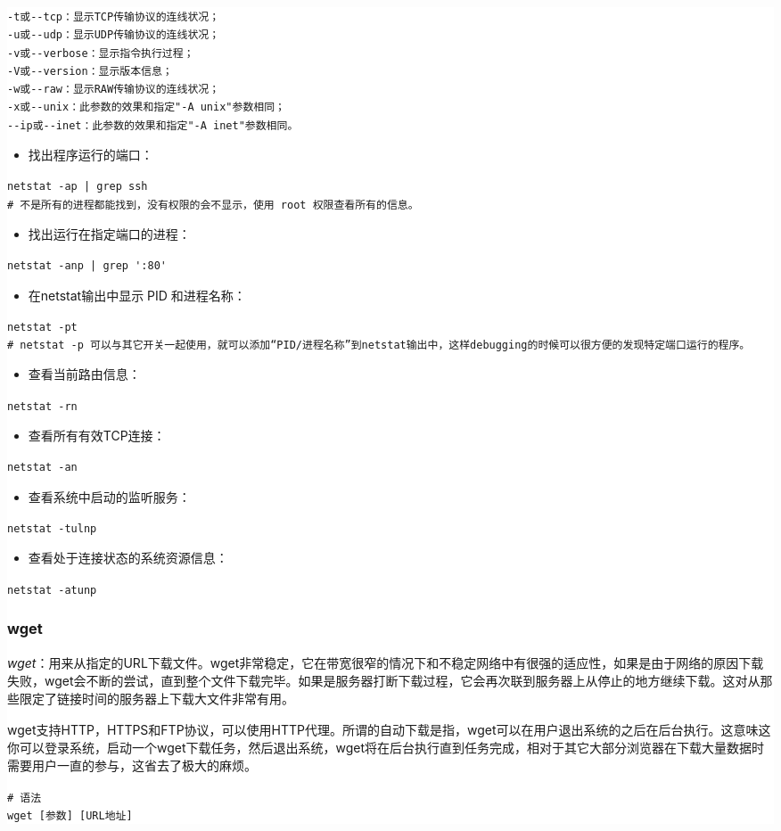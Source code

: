 ```shell
-t或--tcp：显示TCP传输协议的连线状况；
-u或--udp：显示UDP传输协议的连线状况；
-v或--verbose：显示指令执行过程；
-V或--version：显示版本信息；
-w或--raw：显示RAW传输协议的连线状况；
-x或--unix：此参数的效果和指定"-A unix"参数相同；
--ip或--inet：此参数的效果和指定"-A inet"参数相同。
```

- 找出程序运行的端口：

```shell
netstat -ap | grep ssh
# 不是所有的进程都能找到，没有权限的会不显示，使用 root 权限查看所有的信息。
```

- 找出运行在指定端口的进程：

```shell
netstat -anp | grep ':80'
```

- 在netstat输出中显示 PID 和进程名称：

```shell
netstat -pt
# netstat -p 可以与其它开关一起使用，就可以添加“PID/进程名称”到netstat输出中，这样debugging的时候可以很方便的发现特定端口运行的程序。
```

- 查看当前路由信息：
```shell
netstat -rn
```

- 查看所有有效TCP连接：
```shell
netstat -an
```
- 查看系统中启动的监听服务：
```shell
netstat -tulnp
```

- 查看处于连接状态的系统资源信息：
```shell
netstat -atunp
```

### wget
*wget*：用来从指定的URL下载文件。wget非常稳定，它在带宽很窄的情况下和不稳定网络中有很强的适应性，如果是由于网络的原因下载失败，wget会不断的尝试，直到整个文件下载完毕。如果是服务器打断下载过程，它会再次联到服务器上从停止的地方继续下载。这对从那些限定了链接时间的服务器上下载大文件非常有用。

wget支持HTTP，HTTPS和FTP协议，可以使用HTTP代理。所谓的自动下载是指，wget可以在用户退出系统的之后在后台执行。这意味这你可以登录系统，启动一个wget下载任务，然后退出系统，wget将在后台执行直到任务完成，相对于其它大部分浏览器在下载大量数据时需要用户一直的参与，这省去了极大的麻烦。

```shell
# 语法
wget [参数] [URL地址]
```

